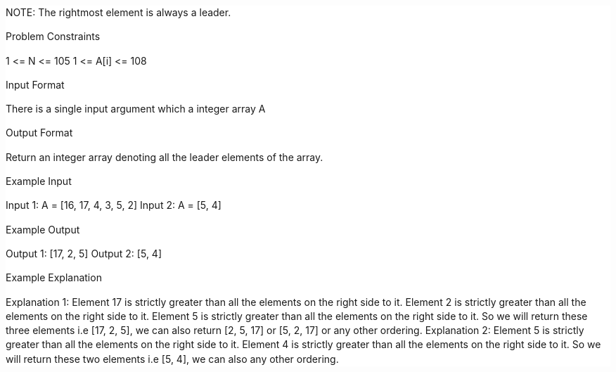 NOTE: The rightmost element is always a leader.


Problem Constraints

1 <= N <= 105
1 <= A[i] <= 108


Input Format

There is a single input argument which a integer array A


Output Format

Return an integer array denoting all the leader elements of the array.


Example Input

Input 1:
 A = [16, 17, 4, 3, 5, 2]
Input 2:
 A = [5, 4]


Example Output

Output 1:
[17, 2, 5]
Output 2:
[5, 4]


Example Explanation

Explanation 1:
 Element 17 is strictly greater than all the elements on the right side to it.
 Element 2 is strictly greater than all the elements on the right side to it.
 Element 5 is strictly greater than all the elements on the right side to it.
 So we will return these three elements i.e [17, 2, 5], we can also return [2, 5, 17] or [5, 2, 17] or any other ordering.
Explanation 2:
 Element 5 is strictly greater than all the elements on the right side to it.
 Element 4 is strictly greater than all the elements on the right side to it.
 So we will return these two elements i.e [5, 4], we can also any other ordering.




